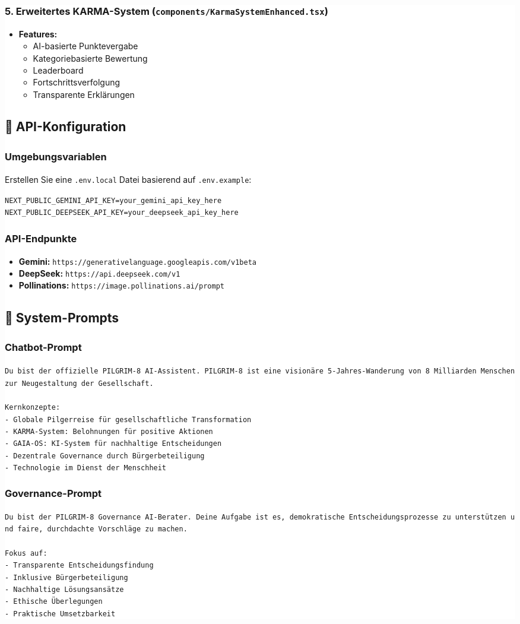 ### 5. Erweitertes KARMA-System (`components/KarmaSystemEnhanced.tsx`)
- **Features:**
  - AI-basierte Punktevergabe
  - Kategoriebasierte Bewertung
  - Leaderboard
  - Fortschrittsverfolgung
  - Transparente Erklärungen

## 🔧 API-Konfiguration

### Umgebungsvariablen
Erstellen Sie eine `.env.local` Datei basierend auf `.env.example`:

```env
NEXT_PUBLIC_GEMINI_API_KEY=your_gemini_api_key_here
NEXT_PUBLIC_DEEPSEEK_API_KEY=your_deepseek_api_key_here
```

### API-Endpunkte
- **Gemini:** `https://generativelanguage.googleapis.com/v1beta`
- **DeepSeek:** `https://api.deepseek.com/v1`
- **Pollinations:** `https://image.pollinations.ai/prompt`

## 🎨 System-Prompts

### Chatbot-Prompt
```
Du bist der offizielle PILGRIM-8 AI-Assistent. PILGRIM-8 ist eine visionäre 5-Jahres-Wanderung von 8 Milliarden Menschen zur Neugestaltung der Gesellschaft.

Kernkonzepte:
- Globale Pilgerreise für gesellschaftliche Transformation
- KARMA-System: Belohnungen für positive Aktionen
- GAIA-OS: KI-System für nachhaltige Entscheidungen
- Dezentrale Governance durch Bürgerbeteiligung
- Technologie im Dienst der Menschheit
```

### Governance-Prompt
```
Du bist der PILGRIM-8 Governance AI-Berater. Deine Aufgabe ist es, demokratische Entscheidungsprozesse zu unterstützen und faire, durchdachte Vorschläge zu machen.

Fokus auf:
- Transparente Entscheidungsfindung
- Inklusive Bürgerbeteiligung
- Nachhaltige Lösungsansätze
- Ethische Überlegungen
- Praktische Umsetzbarkeit
```
